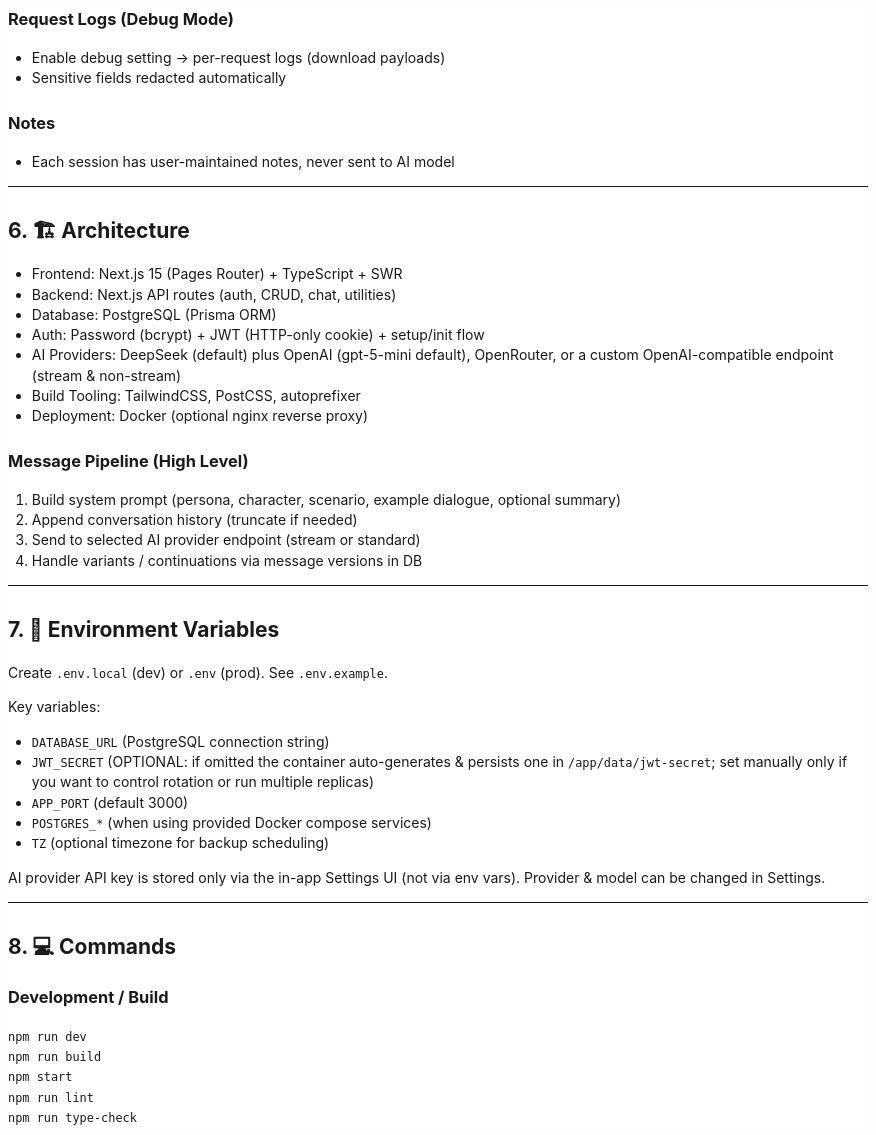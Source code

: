 ### Request Logs (Debug Mode)
- Enable debug setting → per-request logs (download payloads)
- Sensitive fields redacted automatically

### Notes
- Each session has user-maintained notes, never sent to AI model

---
## 6. 🏗️ Architecture

- Frontend: Next.js 15 (Pages Router) + TypeScript + SWR
- Backend: Next.js API routes (auth, CRUD, chat, utilities)
- Database: PostgreSQL (Prisma ORM)
- Auth: Password (bcrypt) + JWT (HTTP-only cookie) + setup/init flow
- AI Providers: DeepSeek (default) plus OpenAI (gpt-5-mini default), OpenRouter, or a custom OpenAI-compatible endpoint (stream & non-stream)
- Build Tooling: TailwindCSS, PostCSS, autoprefixer
- Deployment: Docker (optional nginx reverse proxy)

### Message Pipeline (High Level)
1. Build system prompt (persona, character, scenario, example dialogue, optional summary)
2. Append conversation history (truncate if needed)
3. Send to selected AI provider endpoint (stream or standard)
4. Handle variants / continuations via message versions in DB

---
## 7. 🔧 Environment Variables
Create `.env.local` (dev) or `.env` (prod). See `.env.example`.

Key variables:
- `DATABASE_URL` (PostgreSQL connection string)
- `JWT_SECRET` (OPTIONAL: if omitted the container auto-generates & persists one in `/app/data/jwt-secret`; set manually only if you want to control rotation or run multiple replicas)
- `APP_PORT` (default 3000)
- `POSTGRES_*` (when using provided Docker compose services)
- `TZ` (optional timezone for backup scheduling)

AI provider API key is stored only via the in-app Settings UI (not via env vars). Provider & model can be changed in Settings.

---
## 8. 💻 Commands

### Development / Build
```bash
npm run dev
npm run build
npm start
npm run lint
npm run type-check
```
